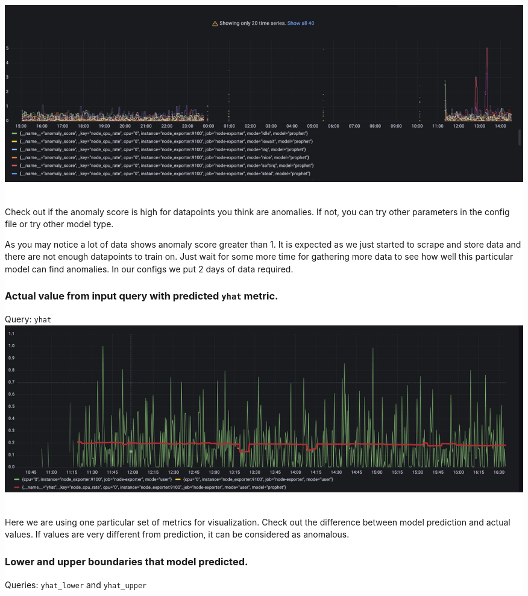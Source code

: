 ![Anomaly score graph](guide-vmanomaly-anomaly-score.png "Anomaly score graph1")

<br>Check out if the anomaly score is high for datapoints you think are anomalies. If not, you can try other parameters in the config file or try other model type.

As you may notice a lot of data shows anomaly score greater than 1. It is expected as we just started to scrape and store data and there are not enough datapoints to train on. Just wait for some more time for gathering more data to see how well this particular model can find anomalies. In our configs we put 2 days of data required.
### Actual value from input query with predicted `yhat` metric. 
Query: `yhat`
![Yhat](guide-vmanomaly-yhat.png "yhat")

<br>Here we are using one particular set of metrics for visualization. Check out the difference between model prediction and actual values. If values are very different from prediction, it can be considered as anomalous.
### Lower and upper boundaries that model predicted. 
Queries: `yhat_lower` and `yhat_upper`